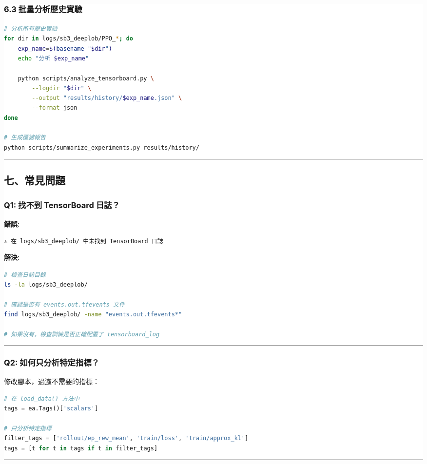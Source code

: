 ### 6.3 批量分析歷史實驗

```bash
# 分析所有歷史實驗
for dir in logs/sb3_deeplob/PPO_*; do
    exp_name=$(basename "$dir")
    echo "分析 $exp_name"

    python scripts/analyze_tensorboard.py \
        --logdir "$dir" \
        --output "results/history/$exp_name.json" \
        --format json
done

# 生成匯總報告
python scripts/summarize_experiments.py results/history/
```

---

## 七、常見問題

### Q1: 找不到 TensorBoard 日誌？

**錯誤**:
```
⚠️ 在 logs/sb3_deeplob/ 中未找到 TensorBoard 日誌
```

**解決**:
```bash
# 檢查日誌目錄
ls -la logs/sb3_deeplob/

# 確認是否有 events.out.tfevents 文件
find logs/sb3_deeplob/ -name "events.out.tfevents*"

# 如果沒有，檢查訓練是否正確配置了 tensorboard_log
```

---

### Q2: 如何只分析特定指標？

修改腳本，過濾不需要的指標：

```python
# 在 load_data() 方法中
tags = ea.Tags()['scalars']

# 只分析特定指標
filter_tags = ['rollout/ep_rew_mean', 'train/loss', 'train/approx_kl']
tags = [t for t in tags if t in filter_tags]
```

---